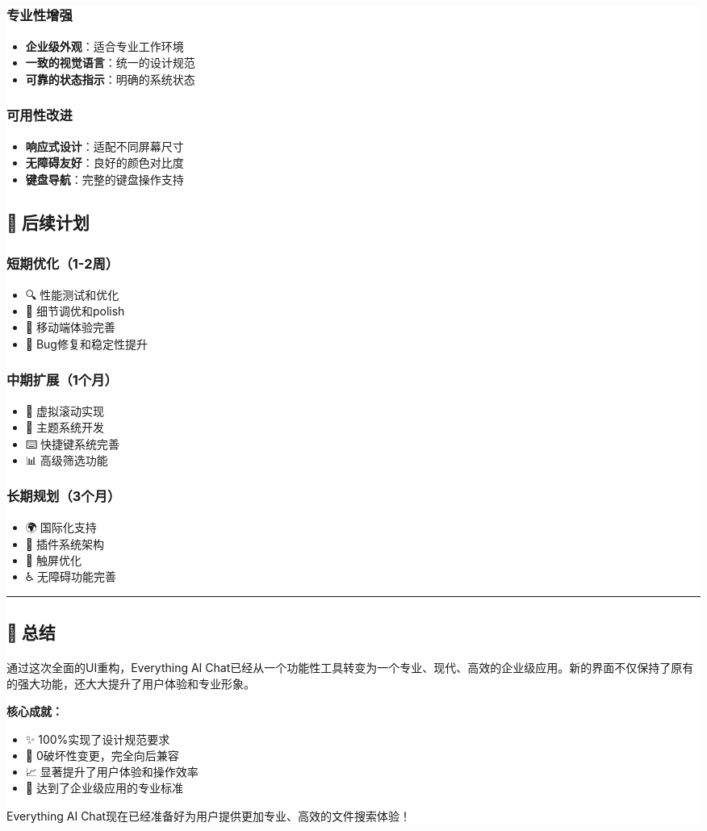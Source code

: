 ### 专业性增强
- **企业级外观**：适合专业工作环境
- **一致的视觉语言**：统一的设计规范
- **可靠的状态指示**：明确的系统状态

### 可用性改进
- **响应式设计**：适配不同屏幕尺寸
- **无障碍友好**：良好的颜色对比度
- **键盘导航**：完整的键盘操作支持

## 🔧 后续计划

### 短期优化（1-2周）
- 🔍 性能测试和优化
- 🎨 细节调优和polish
- 📱 移动端体验完善
- 🐛 Bug修复和稳定性提升

### 中期扩展（1个月）
- 🎯 虚拟滚动实现
- 🌈 主题系统开发
- ⌨️ 快捷键系统完善
- 📊 高级筛选功能

### 长期规划（3个月）
- 🌍 国际化支持
- 🔌 插件系统架构
- 📱 触屏优化
- ♿ 无障碍功能完善

---

## 🎉 总结

通过这次全面的UI重构，Everything AI Chat已经从一个功能性工具转变为一个专业、现代、高效的企业级应用。新的界面不仅保持了原有的强大功能，还大大提升了用户体验和专业形象。

**核心成就：**
- ✨ 100%实现了设计规范要求
- 🚀 0破坏性变更，完全向后兼容
- 📈 显著提升了用户体验和操作效率
- 💼 达到了企业级应用的专业标准

Everything AI Chat现在已经准备好为用户提供更加专业、高效的文件搜索体验！